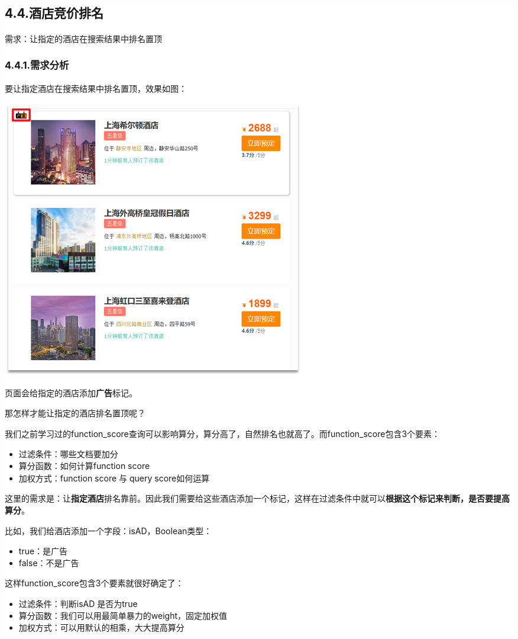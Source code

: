 ## 4.4.酒店竞价排名

需求：让指定的酒店在搜索结果中排名置顶

### 4.4.1.需求分析

要让指定酒店在搜索结果中排名置顶，效果如图：

![image-20210722100947292](elasticsearch基础2——DSL查询文档,黑马旅游项目查询功能.assets/03ccc302eafb8803f7d2fc13e594989f.png)![点击并拖拽以移动](data:image/gif;base64,R0lGODlhAQABAPABAP///wAAACH5BAEKAAAALAAAAAABAAEAAAICRAEAOw==)

页面会给指定的酒店添加**广告**标记。

那怎样才能让指定的酒店排名置顶呢？

我们之前学习过的function_score查询可以影响算分，算分高了，自然排名也就高了。而function_score包含3个要素：

- 过滤条件：哪些文档要加分
- 算分函数：如何计算function score
- 加权方式：function score 与 query score如何运算

这里的需求是：让**指定酒店**排名靠前。因此我们需要给这些酒店添加一个标记，这样在过滤条件中就可以**根据这个标记来判断，是否要提高算分**。

比如，我们给酒店添加一个字段：isAD，Boolean类型：

- true：是广告
- false：不是广告

这样function_score包含3个要素就很好确定了：

- 过滤条件：判断isAD 是否为true
- 算分函数：我们可以用最简单暴力的weight，固定加权值
- 加权方式：可以用默认的相乘，大大提高算分
